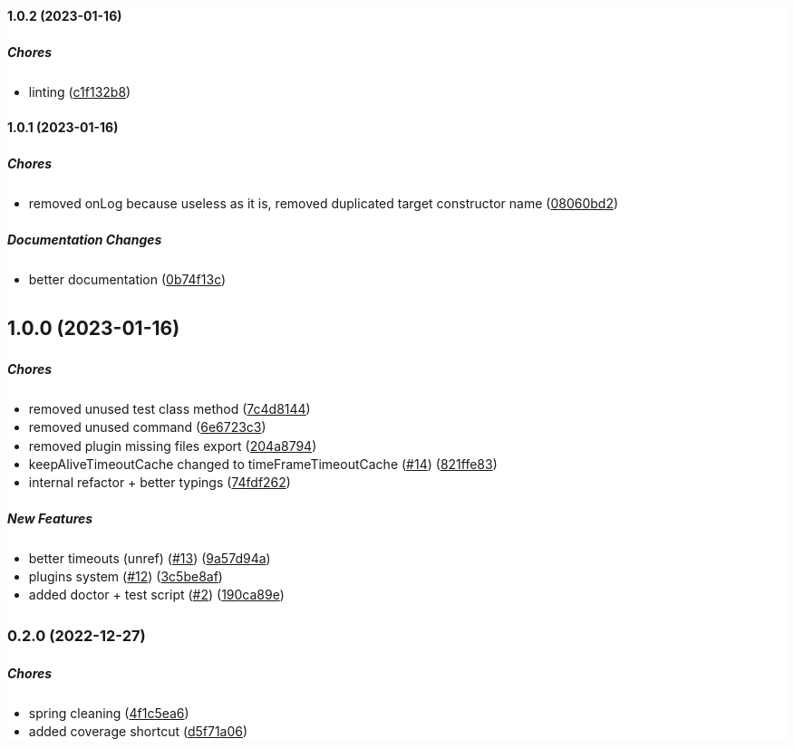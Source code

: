 #### 1.0.2 (2023-01-16)

##### Chores

*  linting ([c1f132b8](https://github.com/JointlyTech/cache-candidate/commit/c1f132b8a5da8e502bc4ed95e2dec1ad3ca2d989))

#### 1.0.1 (2023-01-16)

##### Chores

*  removed onLog because useless as it is, removed duplicated target constructor name ([08060bd2](https://github.com/JointlyTech/cache-candidate/commit/08060bd221d4d60c13e894ecba7e826ed3e0b576))

##### Documentation Changes

*  better documentation ([0b74f13c](https://github.com/JointlyTech/cache-candidate/commit/0b74f13c0a70c4a14905b952311191cbfba7de64))

## 1.0.0 (2023-01-16)

##### Chores

*  removed unused test class method ([7c4d8144](https://github.com/JointlyTech/cache-candidate/commit/7c4d81444b94df4dcd669c16042131f38d5843a6))
*  removed unused command ([6e6723c3](https://github.com/JointlyTech/cache-candidate/commit/6e6723c3b1a10d9cce8f8e1d1441e840bba8b89a))
*  removed plugin missing files export ([204a8794](https://github.com/JointlyTech/cache-candidate/commit/204a8794874ef1b76de30598f60225c3196c9d44))
*  keepAliveTimeoutCache changed to timeFrameTimeoutCache ([#14](https://github.com/JointlyTech/cache-candidate/pull/14)) ([821ffe83](https://github.com/JointlyTech/cache-candidate/commit/821ffe8340c306f94e9c54c2b7de74c05c42143b))
*  internal refactor + better typings ([74fdf262](https://github.com/JointlyTech/cache-candidate/commit/74fdf2627a8105329ceaf02cb662c1b692cca34d))

##### New Features

*  better timeouts (unref) ([#13](https://github.com/JointlyTech/cache-candidate/pull/13)) ([9a57d94a](https://github.com/JointlyTech/cache-candidate/commit/9a57d94a7739ee2202de508a908dd603be18b962))
*  plugins system ([#12](https://github.com/JointlyTech/cache-candidate/pull/12)) ([3c5be8af](https://github.com/JointlyTech/cache-candidate/commit/3c5be8aff97b5404f3769dad178db68a2ab92878))
*  added doctor + test script ([#2](https://github.com/JointlyTech/cache-candidate/pull/2)) ([190ca89e](https://github.com/JointlyTech/cache-candidate/commit/190ca89ec0bdc6a57c019d08a0738f26da84a789))

### 0.2.0 (2022-12-27)

##### Chores

*  spring cleaning ([4f1c5ea6](https://github.com/JointlyTech/cache-candidate/commit/4f1c5ea63729a206443a311a220c4db3b5e18dd7))
*  added coverage shortcut ([d5f71a06](https://github.com/JointlyTech/cache-candidate/commit/d5f71a06dd620cb51e19951a8c26cc06bf647e56))
